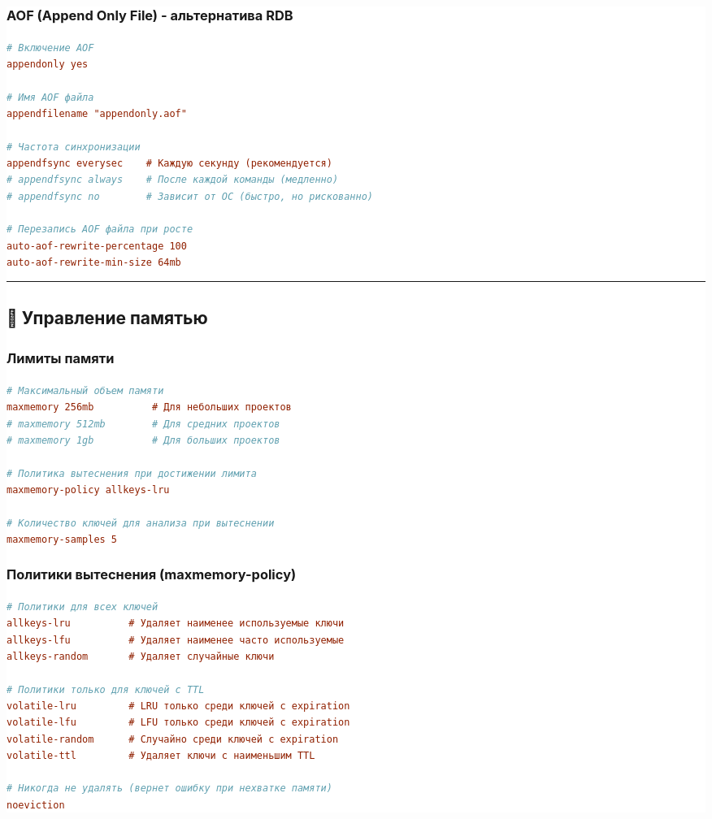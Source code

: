 ### AOF (Append Only File) - альтернатива RDB

```ini
# Включение AOF
appendonly yes

# Имя AOF файла
appendfilename "appendonly.aof"

# Частота синхронизации
appendfsync everysec    # Каждую секунду (рекомендуется)
# appendfsync always    # После каждой команды (медленно)
# appendfsync no        # Зависит от ОС (быстро, но рискованно)

# Перезапись AOF файла при росте
auto-aof-rewrite-percentage 100
auto-aof-rewrite-min-size 64mb
```

---

## 🧠 Управление памятью

### Лимиты памяти

```ini
# Максимальный объем памяти
maxmemory 256mb          # Для небольших проектов
# maxmemory 512mb        # Для средних проектов  
# maxmemory 1gb          # Для больших проектов

# Политика вытеснения при достижении лимита
maxmemory-policy allkeys-lru

# Количество ключей для анализа при вытеснении
maxmemory-samples 5
```

### Политики вытеснения (maxmemory-policy)

```ini
# Политики для всех ключей
allkeys-lru          # Удаляет наименее используемые ключи
allkeys-lfu          # Удаляет наименее часто используемые
allkeys-random       # Удаляет случайные ключи

# Политики только для ключей с TTL
volatile-lru         # LRU только среди ключей с expiration
volatile-lfu         # LFU только среди ключей с expiration  
volatile-random      # Случайно среди ключей с expiration
volatile-ttl         # Удаляет ключи с наименьшим TTL

# Никогда не удалять (вернет ошибку при нехватке памяти)
noeviction
```
